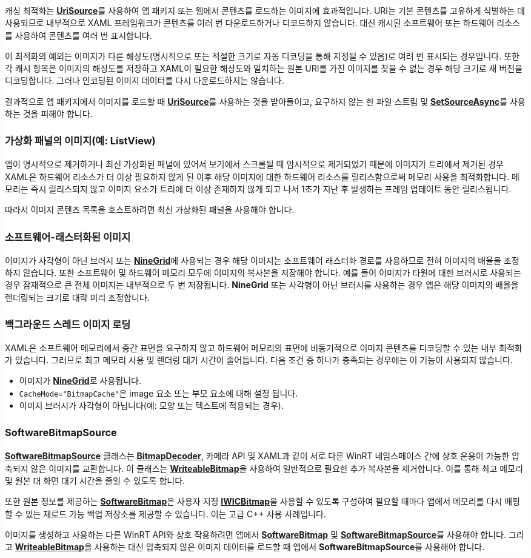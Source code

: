 캐싱 최적화는 [**UriSource**](https://docs.microsoft.com/uwp/api/windows.ui.xaml.media.imaging.bitmapimage.urisource)를 사용하여 앱 패키지 또는 웹에서 콘텐츠를 로드하는 이미지에 효과적입니다. URI는 기본 콘텐츠를 고유하게 식별하는 데 사용되므로 내부적으로 XAML 프레임워크가 콘텐츠를 여러 번 다운로드하거나 디코드하지 않습니다. 대신 캐시된 소프트웨어 또는 하드웨어 리소스를 사용하여 콘텐츠를 여러 번 표시합니다.

이 최적화의 예외는 이미지가 다른 해상도(명시적으로 또는 적절한 크기로 자동 디코딩을 통해 지정될 수 있음)로 여러 번 표시되는 경우입니다. 또한 각 캐시 항목은 이미지의 해상도를 저장하고 XAML이 필요한 해상도와 일치하는 원본 URI를 가진 이미지를 찾을 수 없는 경우 해당 크기로 새 버전을 디코딩합니다. 그러나 인코딩된 이미지 데이터를 다시 다운로드하지는 않습니다.

결과적으로 앱 패키지에서 이미지를 로드할 때 [**UriSource**](https://docs.microsoft.com/uwp/api/windows.ui.xaml.media.imaging.bitmapimage.urisource)를 사용하는 것을 받아들이고, 요구하지 않는 한 파일 스트림 및 [**SetSourceAsync**](https://docs.microsoft.com/uwp/api/windows.ui.xaml.media.imaging.bitmapsource.setsourceasync)를 사용하는 것을 피해야 합니다.

### <a name="images-in-virtualized-panels-listview-for-instance"></a>가상화 패널의 이미지(예: ListView)

앱이 명시적으로 제거하거나 최신 가상화된 패널에 있어서 보기에서 스크롤될 때 암시적으로 제거되었기 때문에 이미지가 트리에서 제거된 경우 XAML은 하드웨어 리소스가 더 이상 필요하지 않게 된 이후 해당 이미지에 대한 하드웨어 리소스를 릴리스함으로써 메모리 사용을 최적화합니다. 메모리는 즉시 릴리스되지 않고 이미지 요소가 트리에 더 이상 존재하지 않게 되고 나서 1초가 지난 후 발생하는 프레임 업데이트 동안 릴리스됩니다.

따라서 이미지 콘텐츠 목록을 호스트하려면 최신 가상화된 패널을 사용해야 합니다.

### <a name="software-rasterized-images"></a>소프트웨어-래스터화된 이미지

이미지가 사각형이 아닌 브러시 또는 [**NineGrid**](https://docs.microsoft.com/uwp/api/windows.ui.xaml.controls.image.ninegrid)에 사용되는 경우 해당 이미지는 소프트웨어 래스터화 경로를 사용하므로 전혀 이미지의 배율을 조정하지 않습니다. 또한 소프트웨어 및 하드웨어 메모리 모두에 이미지의 복사본을 저장해야 합니다. 예를 들어 이미지가 타원에 대한 브러시로 사용되는 경우 잠재적으로 큰 전체 이미지는 내부적으로 두 번 저장됩니다. **NineGrid** 또는 사각형이 아닌 브러시를 사용하는 경우 앱은 해당 이미지의 배율을 렌더링되는 크기로 대략 미리 조정합니다.

### <a name="background-thread-image-loading"></a>백그라운드 스레드 이미지 로딩

XAML은 소프트웨어 메모리에서 중간 표면을 요구하지 않고 하드웨어 메모리의 표면에 비동기적으로 이미지 콘텐츠를 디코딩할 수 있는 내부 최적화가 있습니다. 그러므로 최고 메모리 사용 및 렌더링 대기 시간이 줄어듭니다. 다음 조건 중 하나가 충족되는 경우에는 이 기능이 사용되지 않습니다.

-   이미지가 [**NineGrid**](https://docs.microsoft.com/uwp/api/windows.ui.xaml.controls.image.ninegrid)로 사용됩니다.
-   `CacheMode="BitmapCache"`은 image 요소 또는 부모 요소에 대해 설정 됩니다.
-   이미지 브러시가 사각형이 아닙니다(예: 모양 또는 텍스트에 적용되는 경우).

### <a name="softwarebitmapsource"></a>SoftwareBitmapSource

[  **SoftwareBitmapSource**](https://docs.microsoft.com/uwp/api/Windows.UI.Xaml.Media.Imaging.SoftwareBitmapSource) 클래스는 [**BitmapDecoder**](https://docs.microsoft.com/uwp/api/Windows.Graphics.Imaging.BitmapDecoder), 카메라 API 및 XAML과 같이 서로 다른 WinRT 네임스페이스 간에 상호 운용이 가능한 압축되지 않은 이미지를 교환합니다. 이 클래스는 [**WriteableBitmap**](https://docs.microsoft.com/uwp/api/Windows.UI.Xaml.Media.Imaging.WriteableBitmap)을 사용하여 일반적으로 필요한 추가 복사본을 제거합니다. 이를 통해 최고 메모리 및 원본 대 화면 대기 시간을 줄일 수 있도록 합니다.

또한 원본 정보를 제공하는 [**SoftwareBitmap**](https://docs.microsoft.com/uwp/api/Windows.Graphics.Imaging.SoftwareBitmap)은 사용자 지정 [**IWICBitmap**](https://docs.microsoft.com/windows/desktop/api/wincodec/nn-wincodec-iwicbitmap)을 사용할 수 있도록 구성하여 필요할 때마다 앱에서 메모리를 다시 매핑할 수 있는 재로드 가능 백업 저장소를 제공할 수 있습니다. 이는 고급 C++ 사용 사례입니다.

이미지를 생성하고 사용하는 다른 WinRT API와 상호 작용하려면 앱에서 [**SoftwareBitmap**](https://docs.microsoft.com/uwp/api/Windows.Graphics.Imaging.SoftwareBitmap) 및 [**SoftwareBitmapSource**](https://docs.microsoft.com/uwp/api/Windows.UI.Xaml.Media.Imaging.SoftwareBitmapSource)를 사용해야 합니다. 그리고 [**WriteableBitmap**](https://docs.microsoft.com/uwp/api/Windows.UI.Xaml.Media.Imaging.WriteableBitmap)을 사용하는 대신 압축되지 않은 이미지 데이터를 로드할 때 앱에서 **SoftwareBitmapSource**를 사용해야 합니다.
